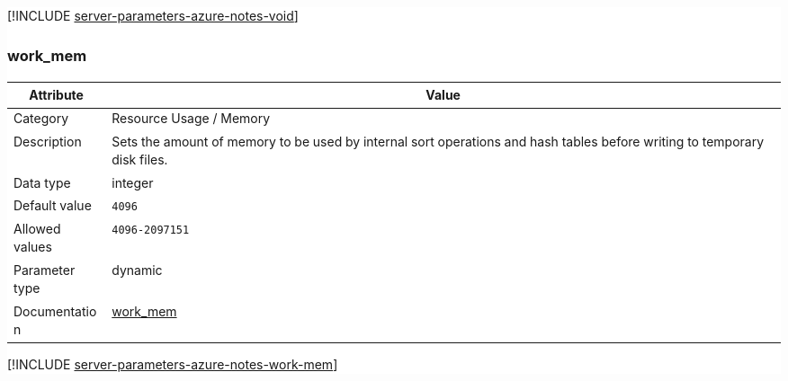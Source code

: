 
[!INCLUDE [server-parameters-azure-notes-void](./server-parameters-azure-notes-void.md)]



### work_mem

| Attribute      | Value                                                      |
|----------------|------------------------------------------------------------|
| Category       | Resource Usage / Memory |
| Description    | Sets the amount of memory to be used by internal sort operations and hash tables before writing to temporary disk files.                                                            |
| Data type      | integer     |
| Default value  | `4096`                                                                     |
| Allowed values | `4096-2097151`   |
| Parameter type | dynamic        |
| Documentation  | [work_mem](https://www.postgresql.org/docs/13/runtime-config-resource.html#GUC-WORK-MEM)                                     |


[!INCLUDE [server-parameters-azure-notes-work-mem](./server-parameters-azure-notes-work-mem.md)]



